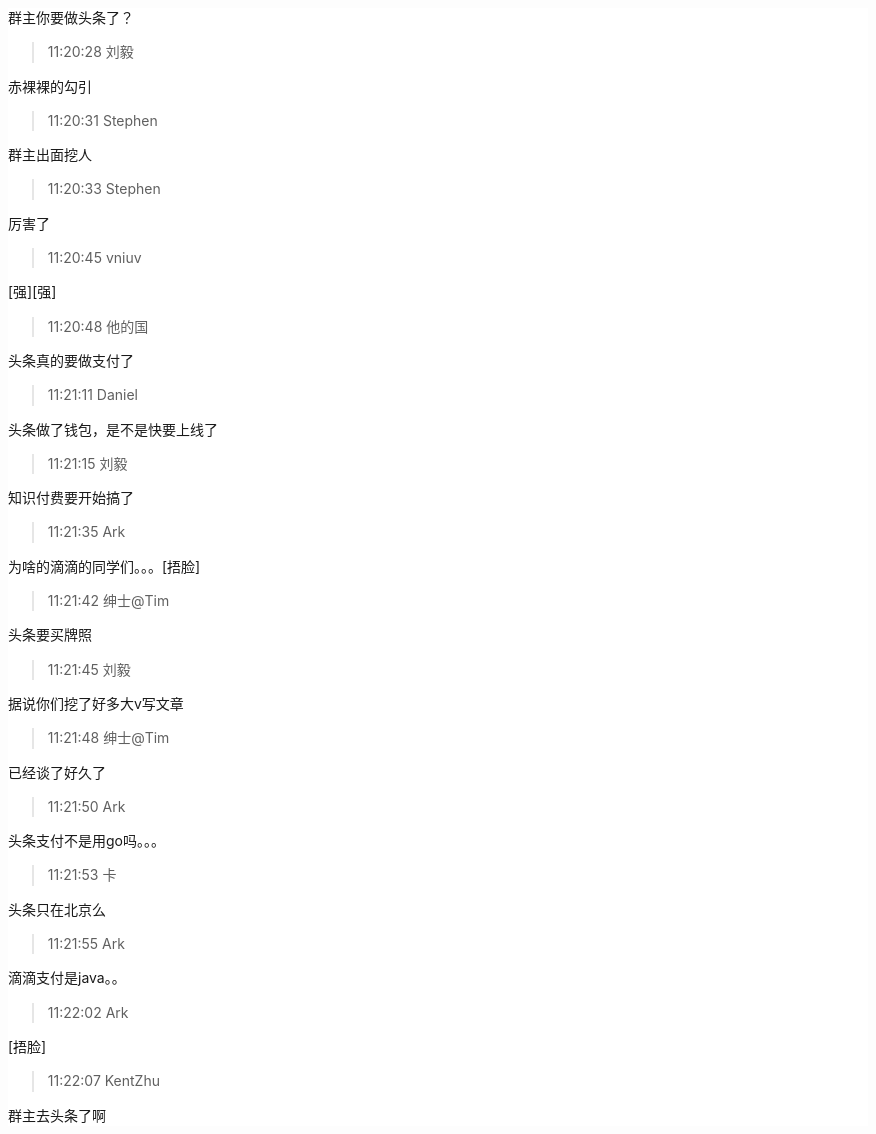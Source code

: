 群主你要做头条了？  
   
> 11:20:28  刘毅  
   
赤裸裸的勾引  
   
> 11:20:31  Stephen  
   
群主出面挖人  
   
> 11:20:33  Stephen  
   
厉害了  
   
> 11:20:45  vniuv  
   
[强][强]  
   
> 11:20:48  他的国  
   
头条真的要做支付了  
   
> 11:21:11  Daniel  
   
头条做了钱包，是不是快要上线了  
   
> 11:21:15  刘毅  
   
知识付费要开始搞了  
   
> 11:21:35  Ark  
   
为啥的滴滴的同学们。。。[捂脸]  
   
> 11:21:42  绅士@Tim  
   
头条要买牌照  
   
> 11:21:45  刘毅  
   
据说你们挖了好多大v写文章  
   
> 11:21:48  绅士@Tim  
   
已经谈了好久了  
   
> 11:21:50  Ark  
   
头条支付不是用go吗。。。  
   
> 11:21:53  卡  
   
头条只在北京么  
   
> 11:21:55  Ark  
   
滴滴支付是java。。  
   
> 11:22:02  Ark  
   
[捂脸]  
   
> 11:22:07  KentZhu  
   
群主去头条了啊  
   